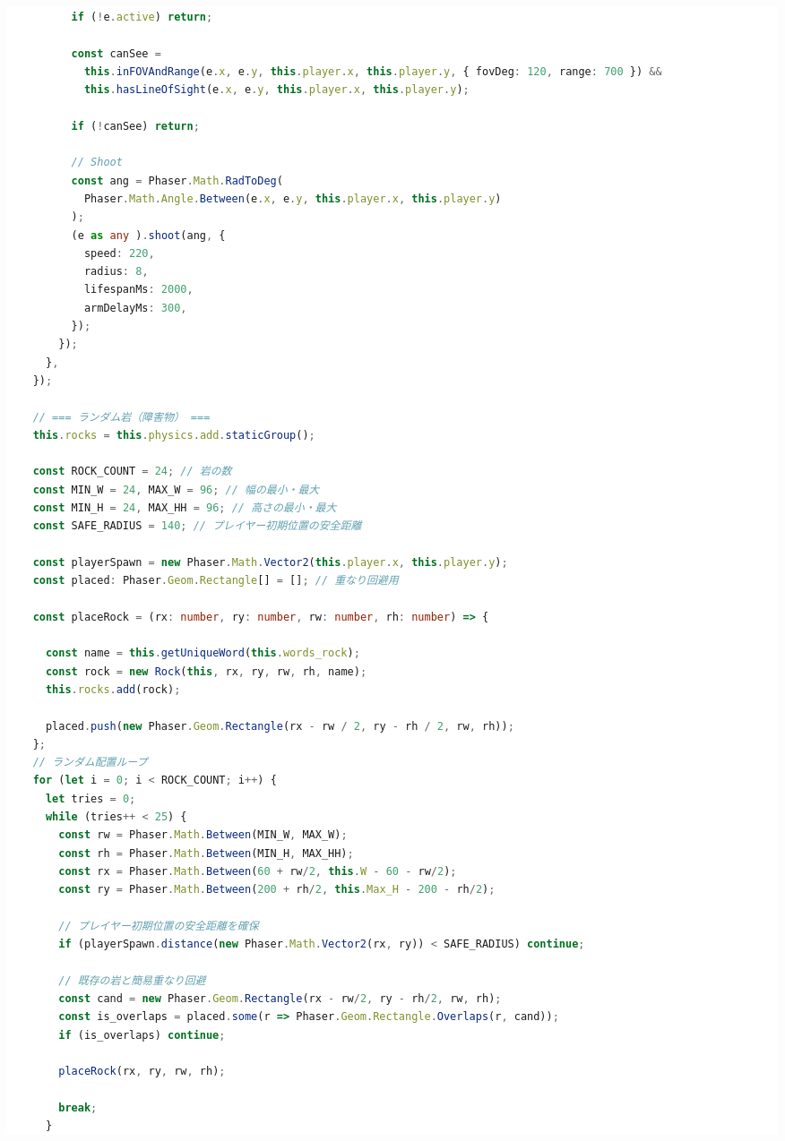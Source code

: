 ```typescript
          if (!e.active) return;

          const canSee =
            this.inFOVAndRange(e.x, e.y, this.player.x, this.player.y, { fovDeg: 120, range: 700 }) &&
            this.hasLineOfSight(e.x, e.y, this.player.x, this.player.y);

          if (!canSee) return;

          // Shoot
          const ang = Phaser.Math.RadToDeg(
            Phaser.Math.Angle.Between(e.x, e.y, this.player.x, this.player.y)
          );
          (e as any ).shoot(ang, {
            speed: 220,
            radius: 8,
            lifespanMs: 2000,
            armDelayMs: 300,
          });
        });
      },
    });

    // === ランダム岩（障害物） ===
    this.rocks = this.physics.add.staticGroup();

    const ROCK_COUNT = 24; // 岩の数
    const MIN_W = 24, MAX_W = 96; // 幅の最小・最大
    const MIN_H = 24, MAX_HH = 96; // 高さの最小・最大
    const SAFE_RADIUS = 140; // プレイヤー初期位置の安全距離

    const playerSpawn = new Phaser.Math.Vector2(this.player.x, this.player.y);
    const placed: Phaser.Geom.Rectangle[] = []; // 重なり回避用

    const placeRock = (rx: number, ry: number, rw: number, rh: number) => {

      const name = this.getUniqueWord(this.words_rock);
      const rock = new Rock(this, rx, ry, rw, rh, name);
      this.rocks.add(rock);

      placed.push(new Phaser.Geom.Rectangle(rx - rw / 2, ry - rh / 2, rw, rh));
    };
    // ランダム配置ループ
    for (let i = 0; i < ROCK_COUNT; i++) {
      let tries = 0;
      while (tries++ < 25) {
        const rw = Phaser.Math.Between(MIN_W, MAX_W);
        const rh = Phaser.Math.Between(MIN_H, MAX_HH);
        const rx = Phaser.Math.Between(60 + rw/2, this.W - 60 - rw/2);
        const ry = Phaser.Math.Between(200 + rh/2, this.Max_H - 200 - rh/2);

        // プレイヤー初期位置の安全距離を確保
        if (playerSpawn.distance(new Phaser.Math.Vector2(rx, ry)) < SAFE_RADIUS) continue;

        // 既存の岩と簡易重なり回避
        const cand = new Phaser.Geom.Rectangle(rx - rw/2, ry - rh/2, rw, rh);
        const is_overlaps = placed.some(r => Phaser.Geom.Rectangle.Overlaps(r, cand));
        if (is_overlaps) continue;

        placeRock(rx, ry, rw, rh);

        break;
      }
```
